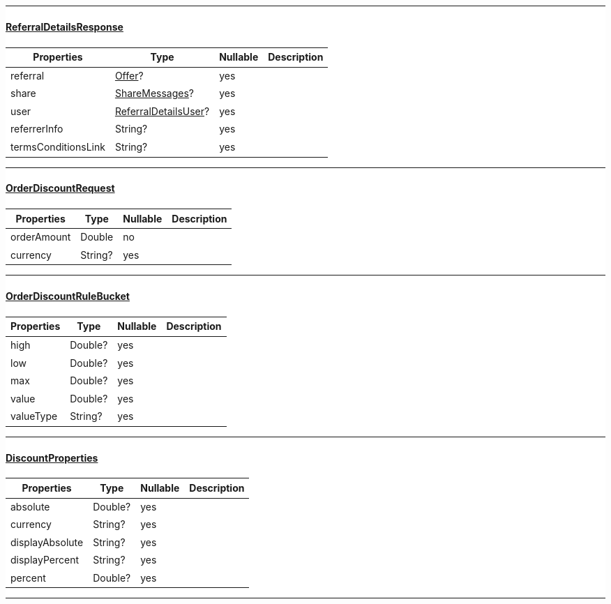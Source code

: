 
---


 
 
 #### [ReferralDetailsResponse](#ReferralDetailsResponse)

 | Properties | Type | Nullable | Description |
 | ---------- | ---- | -------- | ----------- |
 | referral | [Offer](#Offer)? |  yes  |  |
 | share | [ShareMessages](#ShareMessages)? |  yes  |  |
 | user | [ReferralDetailsUser](#ReferralDetailsUser)? |  yes  |  |
 | referrerInfo | String? |  yes  |  |
 | termsConditionsLink | String? |  yes  |  |

---


 
 
 #### [OrderDiscountRequest](#OrderDiscountRequest)

 | Properties | Type | Nullable | Description |
 | ---------- | ---- | -------- | ----------- |
 | orderAmount | Double |  no  |  |
 | currency | String? |  yes  |  |

---


 
 
 #### [OrderDiscountRuleBucket](#OrderDiscountRuleBucket)

 | Properties | Type | Nullable | Description |
 | ---------- | ---- | -------- | ----------- |
 | high | Double? |  yes  |  |
 | low | Double? |  yes  |  |
 | max | Double? |  yes  |  |
 | value | Double? |  yes  |  |
 | valueType | String? |  yes  |  |

---


 
 
 #### [DiscountProperties](#DiscountProperties)

 | Properties | Type | Nullable | Description |
 | ---------- | ---- | -------- | ----------- |
 | absolute | Double? |  yes  |  |
 | currency | String? |  yes  |  |
 | displayAbsolute | String? |  yes  |  |
 | displayPercent | String? |  yes  |  |
 | percent | Double? |  yes  |  |

---